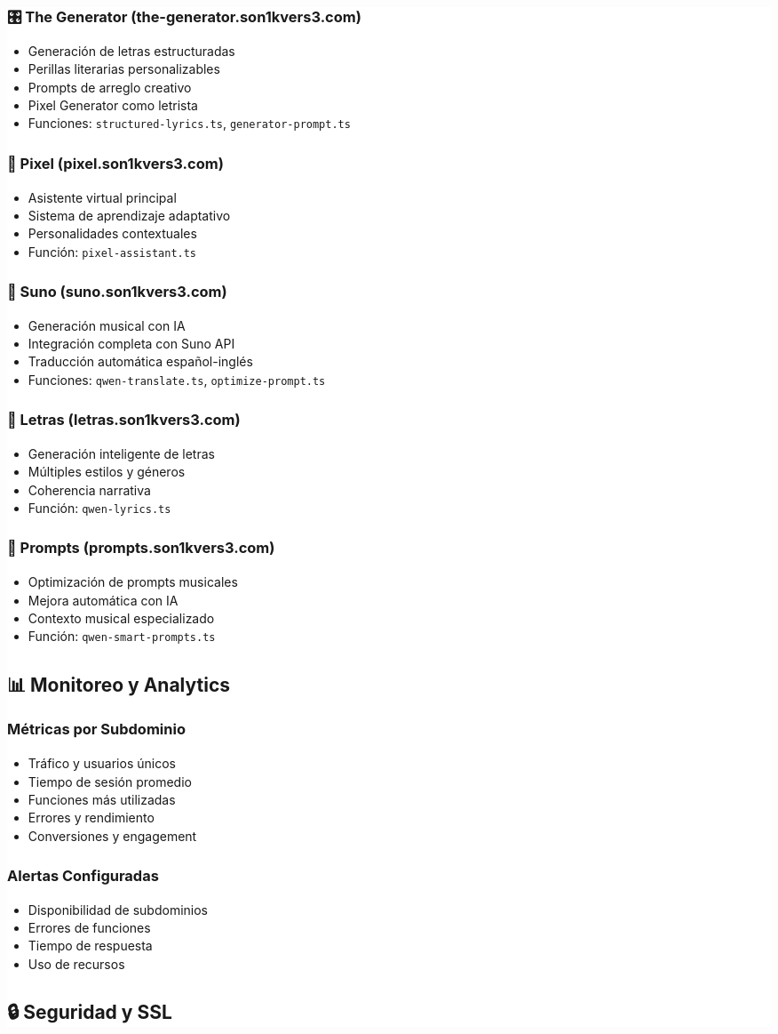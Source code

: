 ### 🎛️ The Generator (the-generator.son1kvers3.com)
- Generación de letras estructuradas
- Perillas literarias personalizables
- Prompts de arreglo creativo
- Pixel Generator como letrista
- Funciones: `structured-lyrics.ts`, `generator-prompt.ts`

### 🤖 Pixel (pixel.son1kvers3.com)
- Asistente virtual principal
- Sistema de aprendizaje adaptativo
- Personalidades contextuales
- Función: `pixel-assistant.ts`

### 🎼 Suno (suno.son1kvers3.com)
- Generación musical con IA
- Integración completa con Suno API
- Traducción automática español-inglés
- Funciones: `qwen-translate.ts`, `optimize-prompt.ts`

### 📝 Letras (letras.son1kvers3.com)
- Generación inteligente de letras
- Múltiples estilos y géneros
- Coherencia narrativa
- Función: `qwen-lyrics.ts`

### 🧠 Prompts (prompts.son1kvers3.com)
- Optimización de prompts musicales
- Mejora automática con IA
- Contexto musical especializado
- Función: `qwen-smart-prompts.ts`

## 📊 Monitoreo y Analytics

### Métricas por Subdominio
- Tráfico y usuarios únicos
- Tiempo de sesión promedio
- Funciones más utilizadas
- Errores y rendimiento
- Conversiones y engagement

### Alertas Configuradas
- Disponibilidad de subdominios
- Errores de funciones
- Tiempo de respuesta
- Uso de recursos

## 🔒 Seguridad y SSL
